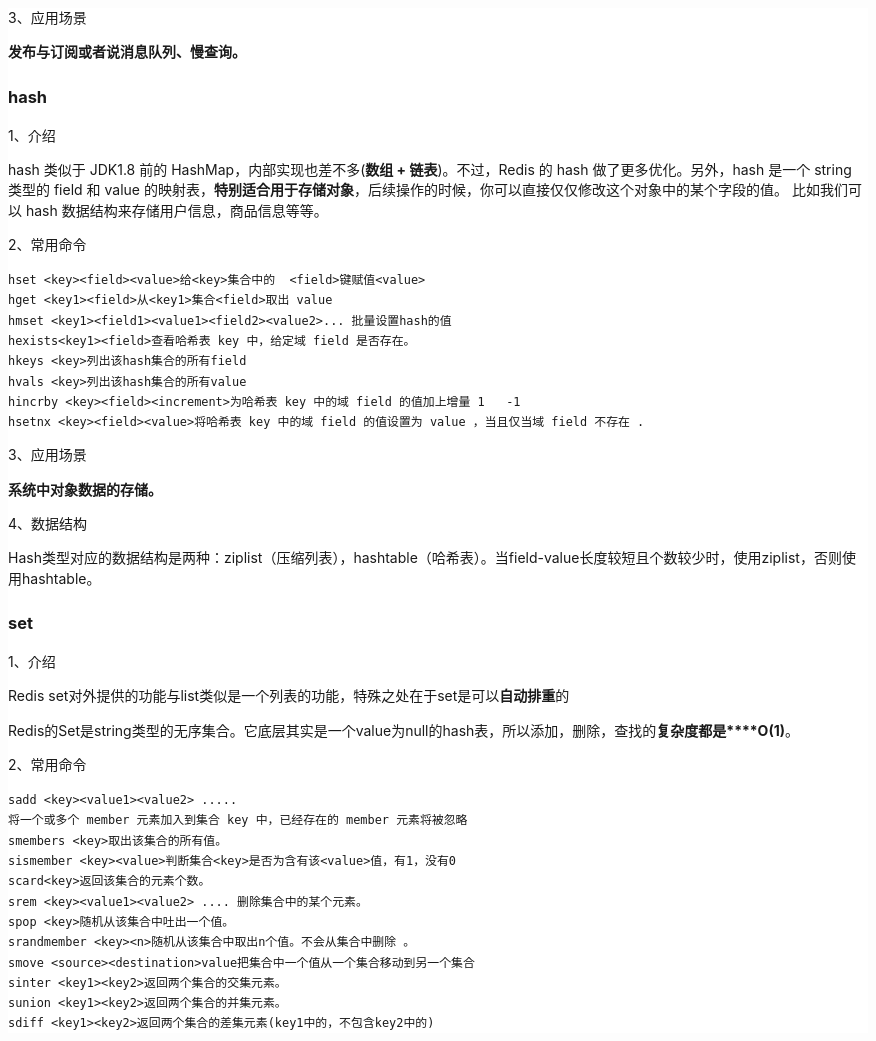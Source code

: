 3、应用场景

**发布与订阅或者说消息队列、慢查询。**

### hash

1、介绍

hash 类似于 JDK1.8 前的 HashMap，内部实现也差不多(**数组 + 链表**)。不过，Redis 的 hash 做了更多优化。另外，hash 是一个 string 类型的 field 和 value 的映射表，**特别适合用于存储对象**，后续操作的时候，你可以直接仅仅修改这个对象中的某个字段的值。 比如我们可以 hash 数据结构来存储用户信息，商品信息等等。

2、常用命令

```
hset <key><field><value>给<key>集合中的  <field>键赋值<value>
hget <key1><field>从<key1>集合<field>取出 value 
hmset <key1><field1><value1><field2><value2>... 批量设置hash的值
hexists<key1><field>查看哈希表 key 中，给定域 field 是否存在。 
hkeys <key>列出该hash集合的所有field
hvals <key>列出该hash集合的所有value
hincrby <key><field><increment>为哈希表 key 中的域 field 的值加上增量 1   -1
hsetnx <key><field><value>将哈希表 key 中的域 field 的值设置为 value ，当且仅当域 field 不存在 .

```

3、应用场景

**系统中对象数据的存储。**

4、数据结构

Hash类型对应的数据结构是两种：ziplist（压缩列表），hashtable（哈希表）。当field-value长度较短且个数较少时，使用ziplist，否则使用hashtable。

### set

1、介绍

Redis set对外提供的功能与list类似是一个列表的功能，特殊之处在于set是可以**自动排重**的

Redis的Set是string类型的无序集合。它底层其实是一个value为null的hash表，所以添加，删除，查找的**复杂度都是****O(1)**。

2、常用命令

```
sadd <key><value1><value2> ..... 
将一个或多个 member 元素加入到集合 key 中，已经存在的 member 元素将被忽略
smembers <key>取出该集合的所有值。
sismember <key><value>判断集合<key>是否为含有该<value>值，有1，没有0
scard<key>返回该集合的元素个数。
srem <key><value1><value2> .... 删除集合中的某个元素。
spop <key>随机从该集合中吐出一个值。
srandmember <key><n>随机从该集合中取出n个值。不会从集合中删除 。
smove <source><destination>value把集合中一个值从一个集合移动到另一个集合
sinter <key1><key2>返回两个集合的交集元素。
sunion <key1><key2>返回两个集合的并集元素。
sdiff <key1><key2>返回两个集合的差集元素(key1中的，不包含key2中的)

```
